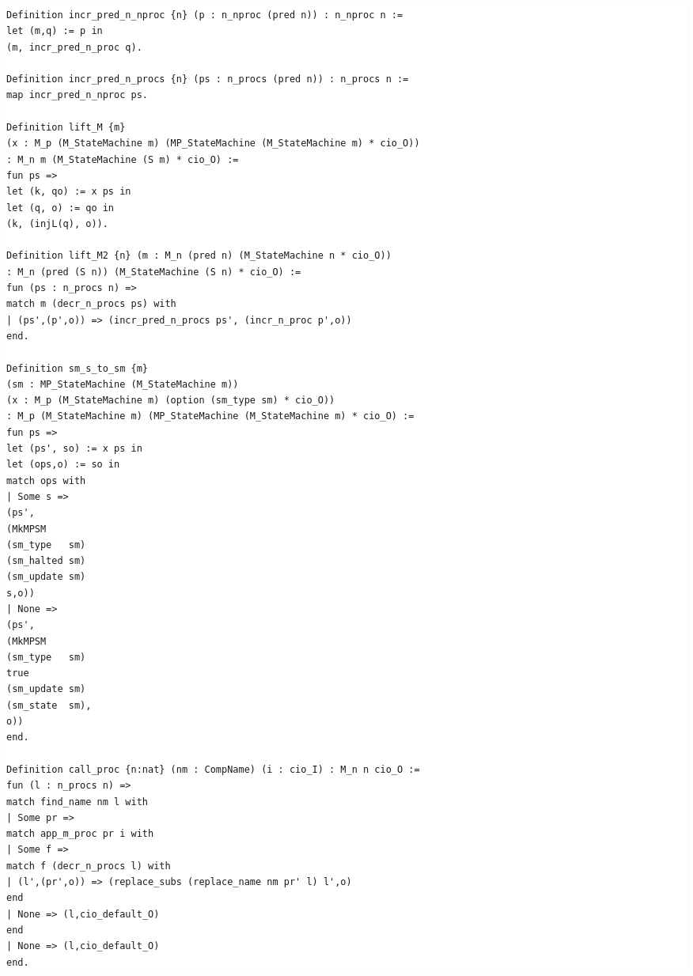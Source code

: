     Definition incr_pred_n_nproc {n} (p : n_nproc (pred n)) : n_nproc n :=
    let (m,q) := p in
    (m, incr_pred_n_proc q).

    Definition incr_pred_n_procs {n} (ps : n_procs (pred n)) : n_procs n :=
    map incr_pred_n_nproc ps.

    Definition lift_M {m}
    (x : M_p (M_StateMachine m) (MP_StateMachine (M_StateMachine m) * cio_O))
    : M_n m (M_StateMachine (S m) * cio_O) :=
    fun ps =>
    let (k, qo) := x ps in
    let (q, o) := qo in
    (k, (injL(q), o)).

    Definition lift_M2 {n} (m : M_n (pred n) (M_StateMachine n * cio_O))
    : M_n (pred (S n)) (M_StateMachine (S n) * cio_O) :=
    fun (ps : n_procs n) =>
    match m (decr_n_procs ps) with
    | (ps',(p',o)) => (incr_pred_n_procs ps', (incr_n_proc p',o))
    end.

    Definition sm_s_to_sm {m}
    (sm : MP_StateMachine (M_StateMachine m))
    (x : M_p (M_StateMachine m) (option (sm_type sm) * cio_O))
    : M_p (M_StateMachine m) (MP_StateMachine (M_StateMachine m) * cio_O) :=
    fun ps =>
    let (ps', so) := x ps in
    let (ops,o) := so in
    match ops with
    | Some s =>
    (ps',
    (MkMPSM
    (sm_type   sm)
    (sm_halted sm)
    (sm_update sm)
    s,o))
    | None =>
    (ps',
    (MkMPSM
    (sm_type   sm)
    true
    (sm_update sm)
    (sm_state  sm),
    o))
    end.

    Definition call_proc {n:nat} (nm : CompName) (i : cio_I) : M_n n cio_O :=
    fun (l : n_procs n) =>
    match find_name nm l with
    | Some pr =>
    match app_m_proc pr i with
    | Some f =>
    match f (decr_n_procs l) with
    | (l',(pr',o)) => (replace_subs (replace_name nm pr' l) l',o)
    end
    | None => (l,cio_default_O)
    end
    | None => (l,cio_default_O)
    end.

